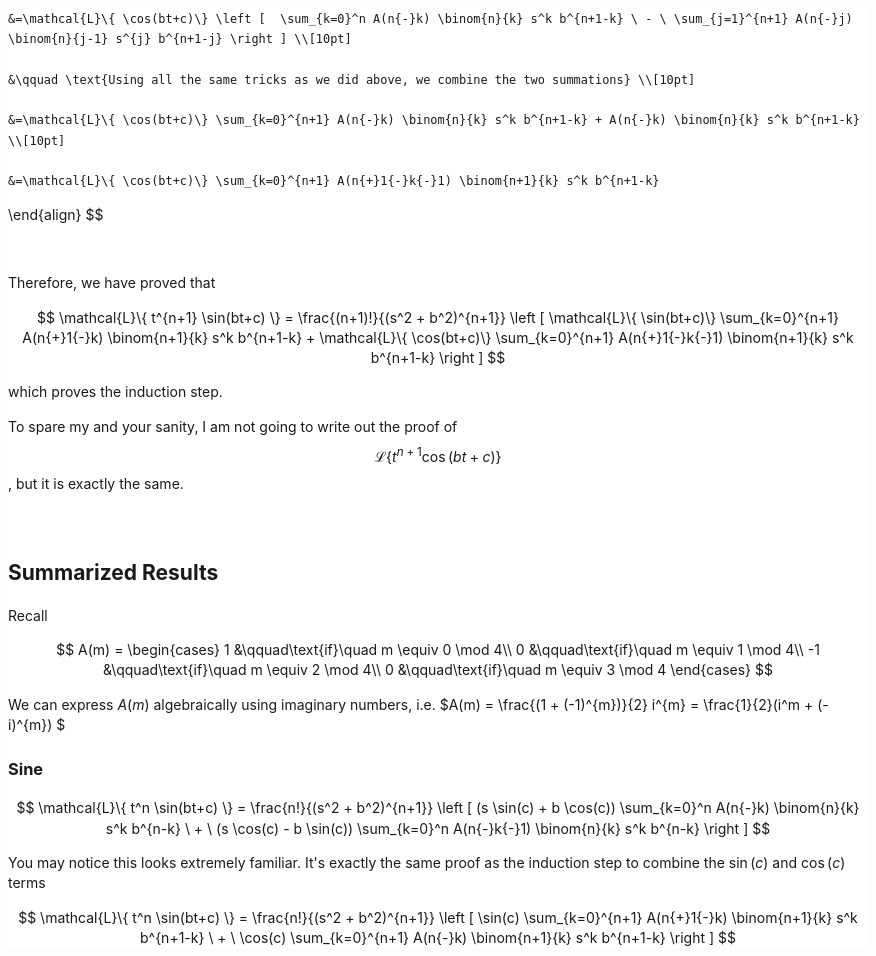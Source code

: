     &=\mathcal{L}\{ \cos(bt+c)\} \left [  \sum_{k=0}^n A(n{-}k) \binom{n}{k} s^k b^{n+1-k} \ - \ \sum_{j=1}^{n+1} A(n{-}j) \binom{n}{j-1} s^{j} b^{n+1-j} \right ] \\[10pt]

    &\qquad \text{Using all the same tricks as we did above, we combine the two summations} \\[10pt]

    &=\mathcal{L}\{ \cos(bt+c)\} \sum_{k=0}^{n+1} A(n{-}k) \binom{n}{k} s^k b^{n+1-k} + A(n{-}k) \binom{n}{k} s^k b^{n+1-k} \\[10pt]

    &=\mathcal{L}\{ \cos(bt+c)\} \sum_{k=0}^{n+1} A(n{+}1{-}k{-}1) \binom{n+1}{k} s^k b^{n+1-k}
\end{align}
$$

<br>

Therefore, we have proved that 

$$
\mathcal{L}\{ t^{n+1} \sin(bt+c) \} = \frac{(n+1)!}{(s^2 + b^2)^{n+1}} \left [ \mathcal{L}\{ \sin(bt+c)\} \sum_{k=0}^{n+1} A(n{+}1{-}k) \binom{n+1}{k} s^k b^{n+1-k} + \mathcal{L}\{ \cos(bt+c)\} \sum_{k=0}^{n+1} A(n{+}1{-}k{-}1) \binom{n+1}{k} s^k b^{n+1-k} \right ]
$$

which proves the induction step.

To spare my and your sanity, I am not going to write out the proof of $$\mathcal{L}\{ t^{n+1} \cos(bt+c) \}$$, but it is exactly the same.

<br>

## Summarized Results

Recall 

$$
A(m) = \begin{cases}
     1   &\qquad\text{if}\quad m \equiv 0 \mod 4\\
     0   &\qquad\text{if}\quad m \equiv 1 \mod 4\\
    -1   &\qquad\text{if}\quad m \equiv 2 \mod 4\\
     0   &\qquad\text{if}\quad m \equiv 3 \mod 4
\end{cases}
$$

We can express $A(m)$ algebraically using imaginary numbers, i.e. $A(m) = \frac{(1 + (-1)^{m})}{2} i^{m} = \frac{1}{2}(i^m + (-i)^{m}) $

### Sine

$$
\mathcal{L}\{ t^n \sin(bt+c) \} = \frac{n!}{(s^2 + b^2)^{n+1}} \left [ (s \sin(c) + b \cos(c)) \sum_{k=0}^n A(n{-}k) \binom{n}{k} s^k b^{n-k} \ + \ (s \cos(c) - b \sin(c)) \sum_{k=0}^n A(n{-}k{-}1) \binom{n}{k} s^k b^{n-k} \right ]
$$

You may notice this looks extremely familiar. It's exactly the same proof as the induction step to combine the $\sin(c)$ and $\cos(c)$ terms

$$
\mathcal{L}\{ t^n \sin(bt+c) \} = \frac{n!}{(s^2 + b^2)^{n+1}} \left [ \sin(c) \sum_{k=0}^{n+1} A(n{+}1{-}k) \binom{n+1}{k} s^k b^{n+1-k} \ + \ \cos(c) \sum_{k=0}^{n+1} A(n{-}k) \binom{n+1}{k} s^k b^{n+1-k} \right ]
$$
